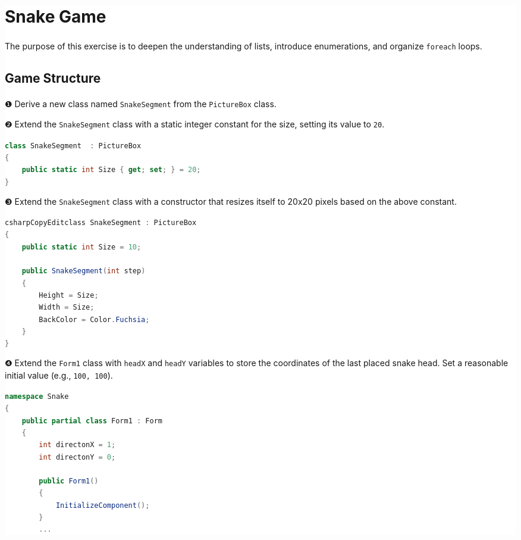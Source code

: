 # Snake Game

The purpose of this exercise is to deepen the understanding of lists, introduce enumerations, and organize `foreach` loops.



## Game Structure

❶ Derive a new class named `SnakeSegment` from the `PictureBox` class.

❷ Extend the `SnakeSegment` class with a static integer constant for the size, setting its value to `20`.

```c#
class SnakeSegment  : PictureBox
{
    public static int Size { get; set; } = 20;
}
```

❸ Extend the `SnakeSegment` class with a constructor that resizes itself to 20x20 pixels based on the above constant.

```c#
csharpCopyEditclass SnakeSegment : PictureBox
{
    public static int Size = 10;

    public SnakeSegment(int step)
	{
		Height = Size;
		Width = Size;
        BackColor = Color.Fuchsia;	
	}
}
```

❹ Extend the `Form1` class with `headX` and `headY` variables to store the coordinates of the last placed snake head. Set a reasonable initial value (e.g., `100, 100`).

```c#
namespace Snake
{
    public partial class Form1 : Form
    {
        int directonX = 1;
        int directonY = 0;
        
        public Form1()
        {
            InitializeComponent();
        }
        ...
```
